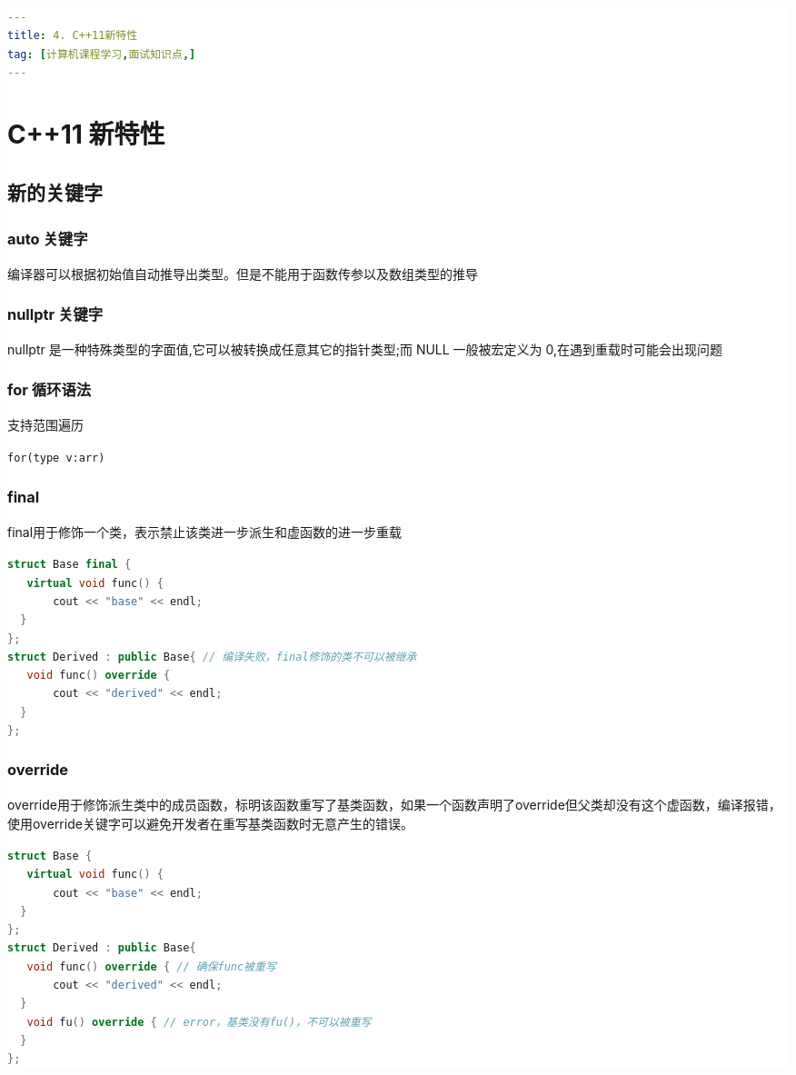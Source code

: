```yaml
---
title: 4. C++11新特性
tag: [计算机课程学习,面试知识点,]
---
```

# C++11 新特性

## 新的关键字

  ### auto 关键字
  编译器可以根据初始值自动推导出类型。但是不能用于函数传参以及数组类型的推导 
  ### nullptr 关键字
  nullptr 是一种特殊类型的字面值,它可以被转换成任意其它的指针类型;而 NULL 一般被宏定义为 0,在遇到重载时可能会出现问题
###  for 循环语法

支持范围遍历

  	for(type v:arr)

### final

final用于修饰一个类，表示禁止该类进一步派生和虚函数的进一步重载

```c++
struct Base final {  
   virtual void func() {  
       cout << "base" << endl;  
  }  
};  
struct Derived : public Base{ // 编译失败，final修饰的类不可以被继承  
   void func() override {  
       cout << "derived" << endl;  
  }  
}; 
```

### override

override用于修饰派生类中的成员函数，标明该函数重写了基类函数，如果一个函数声明了override但父类却没有这个虚函数，编译报错，使用override关键字可以避免开发者在重写基类函数时无意产生的错误。

```C++
struct Base {  
   virtual void func() {  
       cout << "base" << endl;  
  }  
};  
struct Derived : public Base{  
   void func() override { // 确保func被重写  
       cout << "derived" << endl;  
  }  
   void fu() override { // error，基类没有fu()，不可以被重写      
  }  
}; 
```
